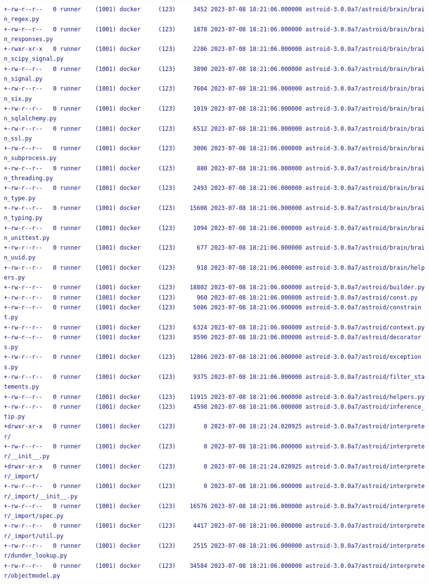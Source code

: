 ```diff
+-rw-r--r--   0 runner    (1001) docker     (123)     3452 2023-07-08 18:21:06.000000 astroid-3.0.0a7/astroid/brain/brain_regex.py
+-rw-r--r--   0 runner    (1001) docker     (123)     1878 2023-07-08 18:21:06.000000 astroid-3.0.0a7/astroid/brain/brain_responses.py
+-rwxr-xr-x   0 runner    (1001) docker     (123)     2286 2023-07-08 18:21:06.000000 astroid-3.0.0a7/astroid/brain/brain_scipy_signal.py
+-rw-r--r--   0 runner    (1001) docker     (123)     3890 2023-07-08 18:21:06.000000 astroid-3.0.0a7/astroid/brain/brain_signal.py
+-rw-r--r--   0 runner    (1001) docker     (123)     7604 2023-07-08 18:21:06.000000 astroid-3.0.0a7/astroid/brain/brain_six.py
+-rw-r--r--   0 runner    (1001) docker     (123)     1019 2023-07-08 18:21:06.000000 astroid-3.0.0a7/astroid/brain/brain_sqlalchemy.py
+-rw-r--r--   0 runner    (1001) docker     (123)     6512 2023-07-08 18:21:06.000000 astroid-3.0.0a7/astroid/brain/brain_ssl.py
+-rw-r--r--   0 runner    (1001) docker     (123)     3006 2023-07-08 18:21:06.000000 astroid-3.0.0a7/astroid/brain/brain_subprocess.py
+-rw-r--r--   0 runner    (1001) docker     (123)      880 2023-07-08 18:21:06.000000 astroid-3.0.0a7/astroid/brain/brain_threading.py
+-rw-r--r--   0 runner    (1001) docker     (123)     2493 2023-07-08 18:21:06.000000 astroid-3.0.0a7/astroid/brain/brain_type.py
+-rw-r--r--   0 runner    (1001) docker     (123)    15608 2023-07-08 18:21:06.000000 astroid-3.0.0a7/astroid/brain/brain_typing.py
+-rw-r--r--   0 runner    (1001) docker     (123)     1094 2023-07-08 18:21:06.000000 astroid-3.0.0a7/astroid/brain/brain_unittest.py
+-rw-r--r--   0 runner    (1001) docker     (123)      677 2023-07-08 18:21:06.000000 astroid-3.0.0a7/astroid/brain/brain_uuid.py
+-rw-r--r--   0 runner    (1001) docker     (123)      918 2023-07-08 18:21:06.000000 astroid-3.0.0a7/astroid/brain/helpers.py
+-rw-r--r--   0 runner    (1001) docker     (123)    18802 2023-07-08 18:21:06.000000 astroid-3.0.0a7/astroid/builder.py
+-rw-r--r--   0 runner    (1001) docker     (123)      960 2023-07-08 18:21:06.000000 astroid-3.0.0a7/astroid/const.py
+-rw-r--r--   0 runner    (1001) docker     (123)     5086 2023-07-08 18:21:06.000000 astroid-3.0.0a7/astroid/constraint.py
+-rw-r--r--   0 runner    (1001) docker     (123)     6324 2023-07-08 18:21:06.000000 astroid-3.0.0a7/astroid/context.py
+-rw-r--r--   0 runner    (1001) docker     (123)     8590 2023-07-08 18:21:06.000000 astroid-3.0.0a7/astroid/decorators.py
+-rw-r--r--   0 runner    (1001) docker     (123)    12866 2023-07-08 18:21:06.000000 astroid-3.0.0a7/astroid/exceptions.py
+-rw-r--r--   0 runner    (1001) docker     (123)     9375 2023-07-08 18:21:06.000000 astroid-3.0.0a7/astroid/filter_statements.py
+-rw-r--r--   0 runner    (1001) docker     (123)    11915 2023-07-08 18:21:06.000000 astroid-3.0.0a7/astroid/helpers.py
+-rw-r--r--   0 runner    (1001) docker     (123)     4598 2023-07-08 18:21:06.000000 astroid-3.0.0a7/astroid/inference_tip.py
+drwxr-xr-x   0 runner    (1001) docker     (123)        0 2023-07-08 18:21:24.020925 astroid-3.0.0a7/astroid/interpreter/
+-rw-r--r--   0 runner    (1001) docker     (123)        0 2023-07-08 18:21:06.000000 astroid-3.0.0a7/astroid/interpreter/__init__.py
+drwxr-xr-x   0 runner    (1001) docker     (123)        0 2023-07-08 18:21:24.020925 astroid-3.0.0a7/astroid/interpreter/_import/
+-rw-r--r--   0 runner    (1001) docker     (123)        0 2023-07-08 18:21:06.000000 astroid-3.0.0a7/astroid/interpreter/_import/__init__.py
+-rw-r--r--   0 runner    (1001) docker     (123)    16576 2023-07-08 18:21:06.000000 astroid-3.0.0a7/astroid/interpreter/_import/spec.py
+-rw-r--r--   0 runner    (1001) docker     (123)     4417 2023-07-08 18:21:06.000000 astroid-3.0.0a7/astroid/interpreter/_import/util.py
+-rw-r--r--   0 runner    (1001) docker     (123)     2515 2023-07-08 18:21:06.000000 astroid-3.0.0a7/astroid/interpreter/dunder_lookup.py
+-rw-r--r--   0 runner    (1001) docker     (123)    34584 2023-07-08 18:21:06.000000 astroid-3.0.0a7/astroid/interpreter/objectmodel.py
```